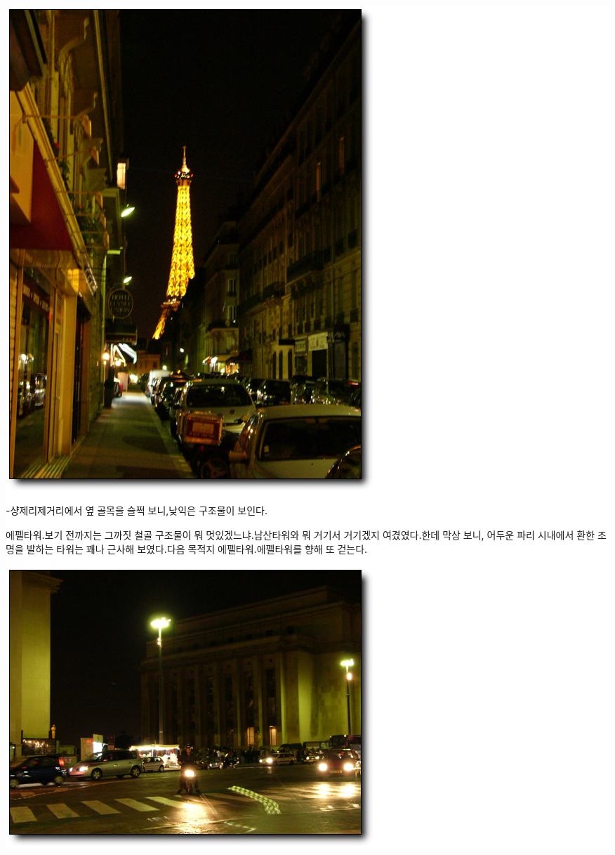 ![](../pds/200902/04/80/a0109780_498978ec3f9ba.jpg)

-샹제리제거리에서 옆 골목을 슬쩍 보니,낮익은 구조물이 보인다.

에펠타워.보기 전까지는 그까짓 철골 구조물이 뭐 멋있겠느냐.남산타워와 뭐 거기서 거기겠지 여겼였다.한데 막상 보니, 어두운 파리 시내에서 환한 조명을 발하는 타워는 꽤나 근사해 보였다.다음 목적지 에펠타워.에펠타워를 향해 또 걷는다.

![](../pds/200902/04/80/a0109780_498978ec514e0.jpg)
